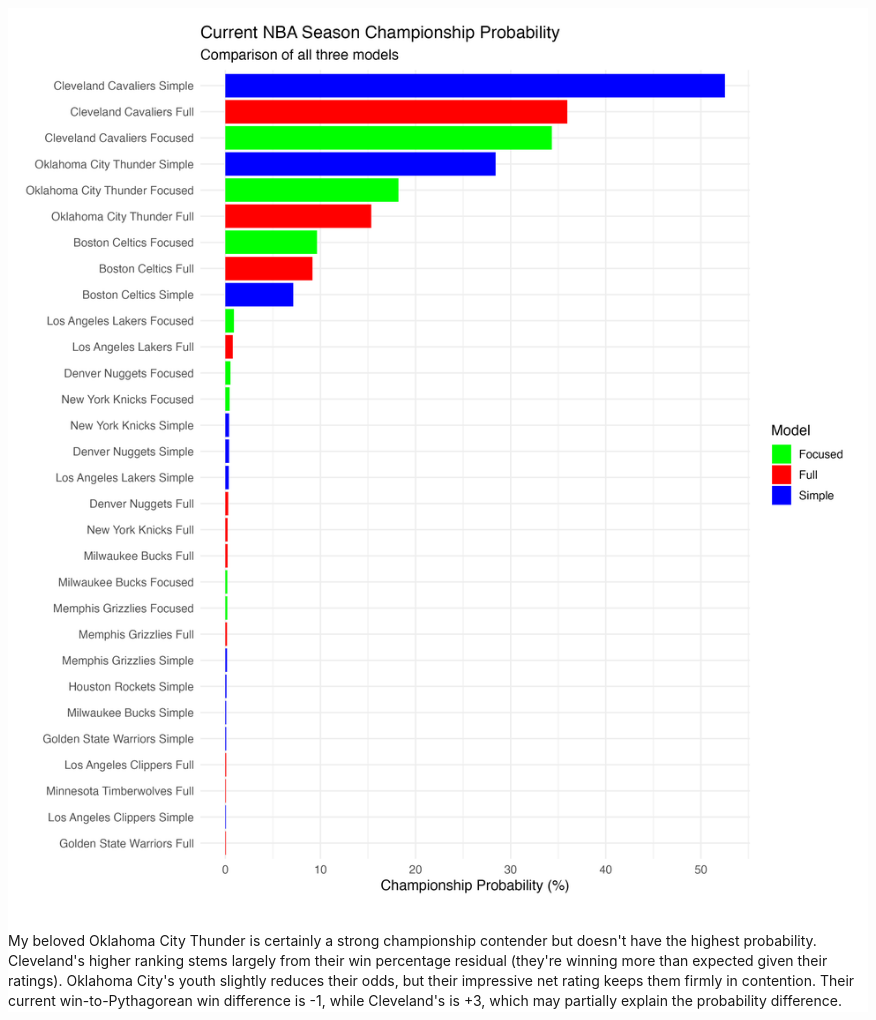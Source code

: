 ![Current NBA Season Championship Probability](https://raw.githubusercontent.com/itamarronel/nba-championship-prediction/main/images/current_season_comparison.png)

My beloved Oklahoma City Thunder is certainly a strong championship contender but doesn't have the highest probability. Cleveland's higher ranking stems largely from their win percentage residual (they're winning more than expected given their ratings). Oklahoma City's youth slightly reduces their odds, but their impressive net rating keeps them firmly in contention. Their current win-to-Pythagorean win difference is -1, while Cleveland's is +3, which may partially explain the probability difference.
